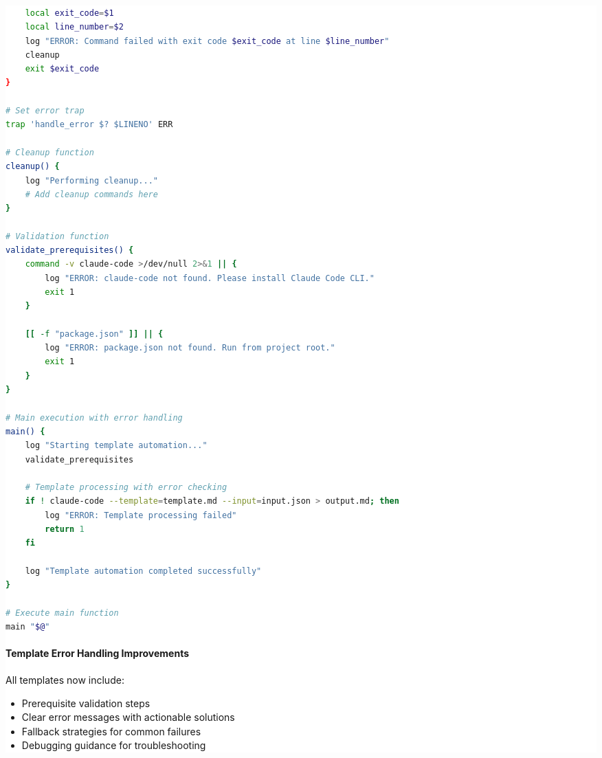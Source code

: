 ```bash
    local exit_code=$1
    local line_number=$2
    log "ERROR: Command failed with exit code $exit_code at line $line_number"
    cleanup
    exit $exit_code
}

# Set error trap
trap 'handle_error $? $LINENO' ERR

# Cleanup function
cleanup() {
    log "Performing cleanup..."
    # Add cleanup commands here
}

# Validation function
validate_prerequisites() {
    command -v claude-code >/dev/null 2>&1 || {
        log "ERROR: claude-code not found. Please install Claude Code CLI."
        exit 1
    }
    
    [[ -f "package.json" ]] || {
        log "ERROR: package.json not found. Run from project root."
        exit 1
    }
}

# Main execution with error handling
main() {
    log "Starting template automation..."
    validate_prerequisites
    
    # Template processing with error checking
    if ! claude-code --template=template.md --input=input.json > output.md; then
        log "ERROR: Template processing failed"
        return 1
    fi
    
    log "Template automation completed successfully"
}

# Execute main function
main "$@"
```

#### Template Error Handling Improvements
All templates now include:
- Prerequisite validation steps
- Clear error messages with actionable solutions
- Fallback strategies for common failures
- Debugging guidance for troubleshooting
